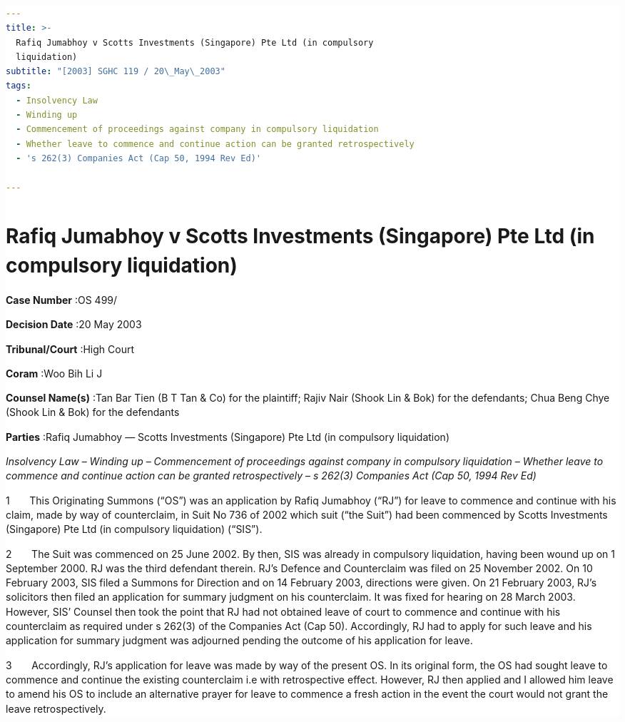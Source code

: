 ```yaml
---
title: >-
  Rafiq Jumabhoy v Scotts Investments (Singapore) Pte Ltd (in compulsory
  liquidation)
subtitle: "[2003] SGHC 119 / 20\_May\_2003"
tags:
  - Insolvency Law
  - Winding up
  - Commencement of proceedings against company in compulsory liquidation
  - Whether leave to commence and continue action can be granted retrospectively
  - 's 262(3) Companies Act (Cap 50, 1994 Rev Ed)'

---
```

# Rafiq Jumabhoy v Scotts Investments (Singapore) Pte Ltd (in compulsory liquidation) 



**Case Number** :OS 499/ 

**Decision Date** :20 May 2003 

**Tribunal/Court** :High Court 

**Coram** :Woo Bih Li J 

**Counsel Name(s)** :Tan Bar Tien (B T Tan & Co) for the plaintiff; Rajiv Nair (Shook Lin & Bok) for the defendants; Chua Beng Chye (Shook Lin & Bok) for the defendants 

**Parties** :Rafiq Jumabhoy — Scotts Investments (Singapore) Pte Ltd (in compulsory liquidation) 

_Insolvency Law_ – _Winding up_ – _Commencement of proceedings against company in compulsory liquidation_ – _Whether leave to commence and continue action can be granted retrospectively_ – _s 262(3) Companies Act (Cap 50, 1994 Rev Ed)_ 

1       This Originating Summons (“OS”) was an application by Rafiq Jumabhoy (“RJ”) for leave to commence and continue with his claim, made by way of counterclaim, in Suit No 736 of 2002 which suit (“the Suit”) had been commenced by Scotts Investments (Singapore) Pte Ltd (in compulsory liquidation) (“SIS”). 

2       The Suit was commenced on 25 June 2002. By then, SIS was already in compulsory liquidation, having been wound up on 1 September 2000. RJ was the third defendant therein. RJ’s Defence and Counterclaim was filed on 25 November 2002. On 10 February 2003, SIS filed a Summons for Direction and on 14 February 2003, directions were given. On 21 February 2003, RJ’s solicitors then filed an application for summary judgment on his counterclaim. It was fixed for hearing on 28 March 2003. However, SIS’ Counsel then took the point that RJ had not obtained leave of court to commence and continue with his counterclaim as required under s 262(3) of the Companies Act (Cap 50). Accordingly, RJ had to apply for such leave and his application for summary judgment was adjourned pending the outcome of his application for leave. 

3       Accordingly, RJ’s application for leave was made by way of the present OS. In its original form, the OS had sought leave to commence and continue the existing counterclaim i.e with retrospective effect. However, RJ then applied and I allowed him leave to amend his OS to include an alternative prayer for leave to commence a fresh action in the event the court would not grant the leave retrospectively. 
